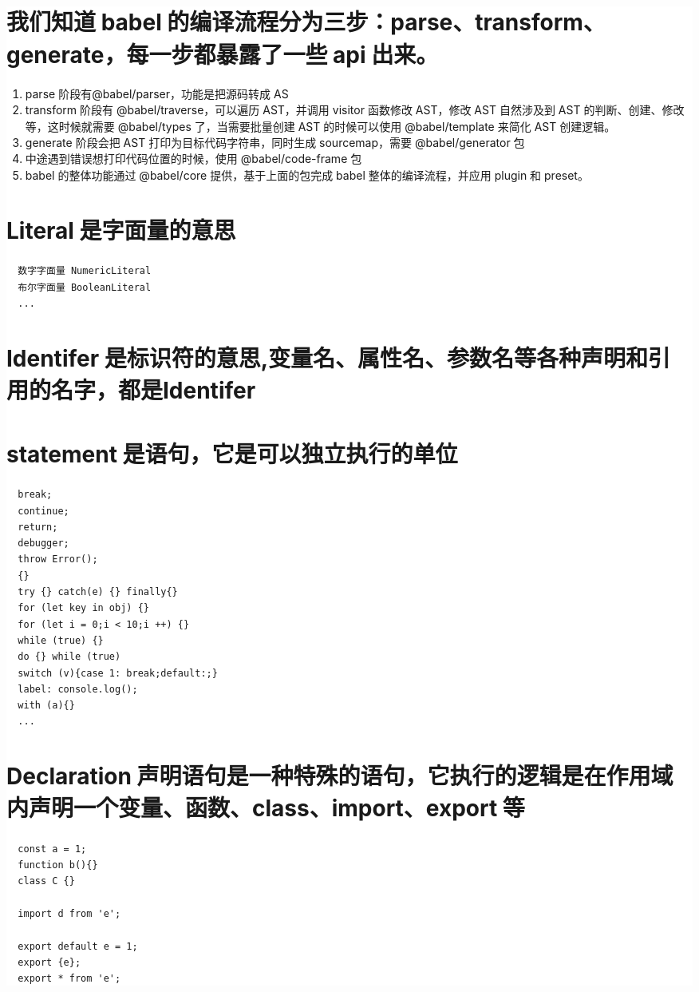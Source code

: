 


# 我们知道 babel 的编译流程分为三步：parse、transform、generate，每一步都暴露了一些 api 出来。

  1. parse 阶段有@babel/parser，功能是把源码转成 AS
  2. transform 阶段有 @babel/traverse，可以遍历 AST，并调用 visitor 函数修改 AST，修改 AST 自然涉及到 AST 的判断、创建、修改等，这时候就需要 @babel/types 了，当需要批量创建 AST 的时候可以使用 @babel/template 来简化 AST 创建逻辑。
  3. generate 阶段会把 AST 打印为目标代码字符串，同时生成 sourcemap，需要 @babel/generator 包
  4. 中途遇到错误想打印代码位置的时候，使用 @babel/code-frame 包
  5. babel 的整体功能通过 @babel/core 提供，基于上面的包完成 babel 整体的编译流程，并应用 plugin 和 preset。

# Literal 是字面量的意思

```
  数字字面量 NumericLiteral
  布尔字面量 BooleanLiteral
  ...
```

# Identifer 是标识符的意思,变量名、属性名、参数名等各种声明和引用的名字，都是Identifer


# statement 是语句，它是可以独立执行的单位

```
  break;
  continue;
  return;
  debugger;
  throw Error();
  {}
  try {} catch(e) {} finally{}
  for (let key in obj) {}
  for (let i = 0;i < 10;i ++) {}
  while (true) {}
  do {} while (true)
  switch (v){case 1: break;default:;}
  label: console.log();
  with (a){}
  ...
```


# Declaration 声明语句是一种特殊的语句，它执行的逻辑是在作用域内声明一个变量、函数、class、import、export 等

``` 
  const a = 1;
  function b(){}
  class C {}

  import d from 'e';

  export default e = 1;
  export {e};
  export * from 'e';
```
